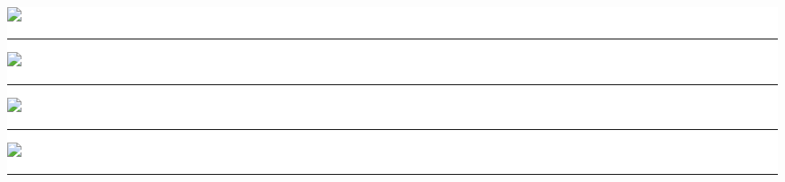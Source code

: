 
![](/gallary/IMG_0287.jpg)

---

![](/gallary/IMG_0288.jpg)

---

![](/gallary/IMG_0289.jpg)

---

![](/gallary/IMG_0290.jpg)

---

<iframe 
	scrolling=no width="100%" height="100%" onLoad="iFrameHeight()" 
	src="/gallary/292.mp4" 
	frameborder=0 allowfullscreen>
</iframe>

<iframe 
	scrolling=no width="100%" height="100%" onLoad="iFrameHeight()" 
	src="/gallary/293.mp4" 
	frameborder=0 allowfullscreen>
</iframe>
